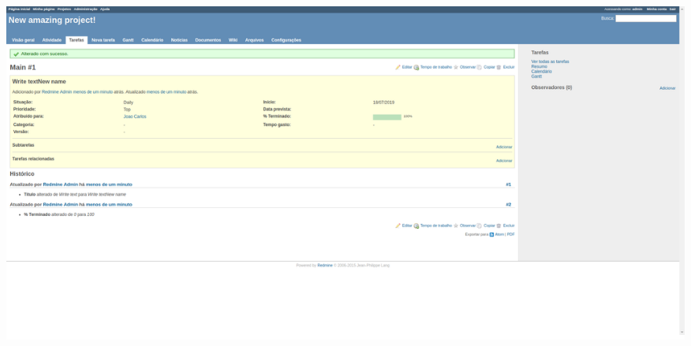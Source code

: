 

![png](redmine_guide_files/redmine_guide_104_1.png)



```python

```


```python

```


```python

```
